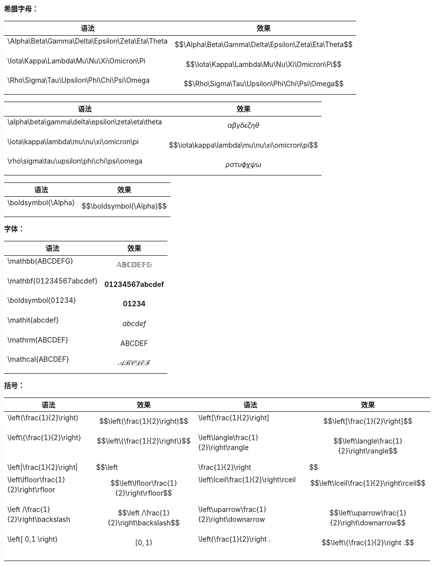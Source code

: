 **希腊字母：**

| 语法                                           | 效果                                               |
| ---------------------------------------------- | -------------------------------------------------- |
| \Alpha\Beta\Gamma\Delta\Epsilon\Zeta\Eta\Theta | $$\Alpha\Beta\Gamma\Delta\Epsilon\Zeta\Eta\Theta$$ |
| \Iota\Kappa\Lambda\Mu\Nu\Xi\Omicron\Pi         | $$\Iota\Kappa\Lambda\Mu\Nu\Xi\Omicron\Pi$$         |
| \Rho\Sigma\Tau\Upsilon\Phi\Chi\Psi\Omega       | $$\Rho\Sigma\Tau\Upsilon\Phi\Chi\Psi\Omega$$       |

| 语法                                           | 效果                                               |
| ---------------------------------------------- | -------------------------------------------------- |
| \alpha\beta\gamma\delta\epsilon\zeta\eta\theta | $$\alpha\beta\gamma\delta\epsilon\zeta\eta\theta$$ |
| \iota\kappa\lambda\mu\nu\xi\omicron\pi         | $$\iota\kappa\lambda\mu\nu\xi\omicron\pi$$         |
| \rho\sigma\tau\upsilon\phi\chi\psi\omega       | $$\rho\sigma\tau\upsilon\phi\chi\psi\omega$$       |

| 语法                | 效果                    |
| ------------------- | ----------------------- |
| \boldsymbol{\Alpha} | $$\boldsymbol{\Alpha}$$ |

**字体：**

| 语法                    | 效果                        |
| ----------------------- | --------------------------- |
| \mathbb{ABCDEFG}        | $$\mathbb{ABCDEFG}$$        |
| \mathbf{01234567abcdef} | $$\mathbf{01234567abcdef}$$ |
| \boldsymbol{01234}      | $$\boldsymbol{01234}$$      |
| \mathit{abcdef}         | $$\mathit{abcdef}$$         |
| \mathrm{ABCDEF}         | $$\mathrm{ABCDEF}$$         |
| \mathcal{ABCDEF}        | $$\mathcal{ABCDEF}$$        |

**括号：**

| 语法                                 | 效果                                     | 语法                                     | 效果                                         |
| ------------------------------------ | ---------------------------------------- | ---------------------------------------- | -------------------------------------------- |
| \left(\frac{1}{2}\right)             | $$\left(\frac{1}{2}\right)$$             | \left[\frac{1}{2}\right]                 | $$\left[\frac{1}{2}\right]$$                 |
| \left\\{\frac{1}{2}\\right\}         | $$\left\{\frac{1}{2}\right\}$$           | \left\langle\frac{1}{2}\right\rangle     | $$\left\langle\frac{1}{2}\right\rangle$$     |
| \left\|\frac{1}{2}\right\|           | $$\left|\frac{1}{2}\right|$$             | \left\\|\frac{1}{2}\right\\|             | $$\left\|\frac{1}{2}\right\|$$               |
| \left\lfloor\frac{1}{2}\right\rfloor | $$\left\lfloor\frac{1}{2}\right\rfloor$$ | \left\lceil\frac{1}{2}\right\rceil       | $$\left\lceil\frac{1}{2}\right\rceil$$       |
| \left /\frac{1}{2}\right\backslash   | $$\left /\frac{1}{2}\right\backslash$$   | \left\uparrow\frac{1}{2}\right\downarrow | $$\left\uparrow\frac{1}{2}\right\downarrow$$ |
| \left[ 0,1 \right)                   | $$\left[ 0,1 \right)$$                   | \left\{\frac{1}{2}\right .               | $$\left\{\frac{1}{2}\right .$$               |
|                                      |                                          |                                          |                                              |
|                                      |                                          |                                          |                                              |
|                                      |                                          |                                          |                                              |



